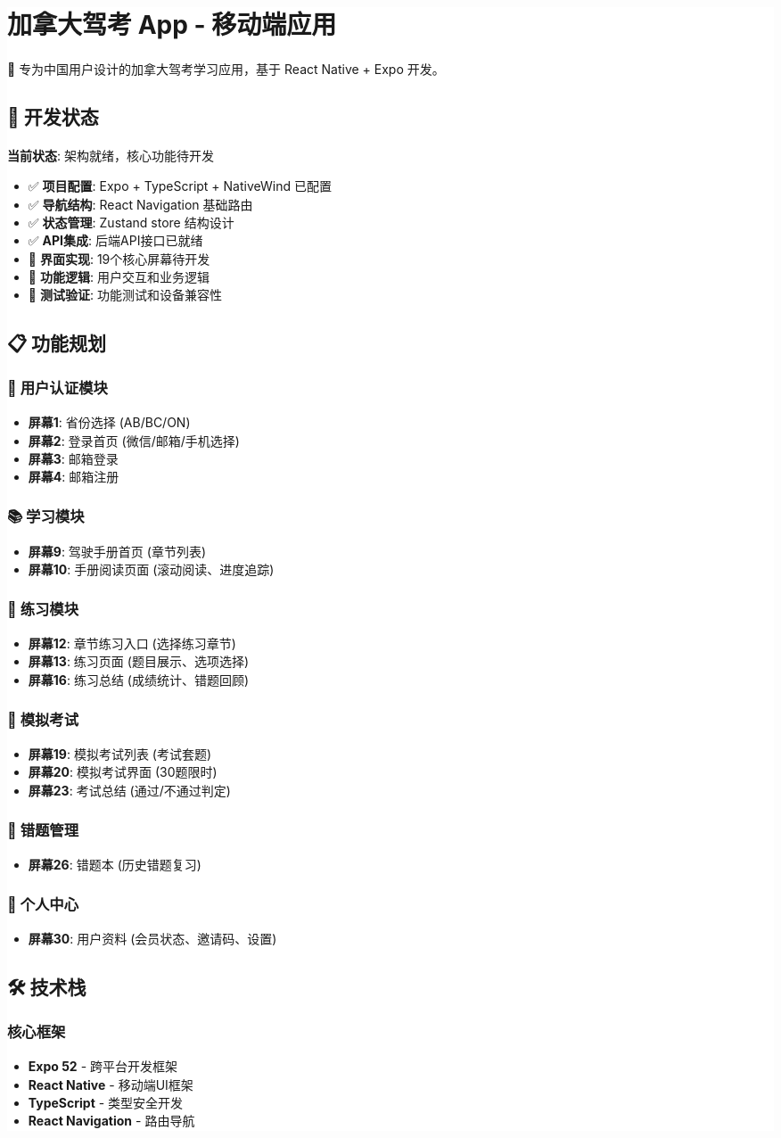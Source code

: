 # 加拿大驾考 App - 移动端应用

📱 专为中国用户设计的加拿大驾考学习应用，基于 React Native + Expo 开发。

## 🚧 开发状态

**当前状态**: 架构就绪，核心功能待开发

- ✅ **项目配置**: Expo + TypeScript + NativeWind 已配置
- ✅ **导航结构**: React Navigation 基础路由
- ✅ **状态管理**: Zustand store 结构设计
- ✅ **API集成**: 后端API接口已就绪
- 🔲 **界面实现**: 19个核心屏幕待开发
- 🔲 **功能逻辑**: 用户交互和业务逻辑
- 🔲 **测试验证**: 功能测试和设备兼容性

## 📋 功能规划

### 🔐 **用户认证模块**
- **屏幕1**: 省份选择 (AB/BC/ON)
- **屏幕2**: 登录首页 (微信/邮箱/手机选择)
- **屏幕3**: 邮箱登录
- **屏幕4**: 邮箱注册

### 📚 **学习模块** 
- **屏幕9**: 驾驶手册首页 (章节列表)
- **屏幕10**: 手册阅读页面 (滚动阅读、进度追踪)

### 🧠 **练习模块**
- **屏幕12**: 章节练习入口 (选择练习章节)
- **屏幕13**: 练习页面 (题目展示、选项选择)
- **屏幕16**: 练习总结 (成绩统计、错题回顾)

### 🎯 **模拟考试**
- **屏幕19**: 模拟考试列表 (考试套题)
- **屏幕20**: 模拟考试界面 (30题限时)
- **屏幕23**: 考试总结 (通过/不通过判定)

### 📝 **错题管理**
- **屏幕26**: 错题本 (历史错题复习)

### 👤 **个人中心**
- **屏幕30**: 用户资料 (会员状态、邀请码、设置)

## 🛠️ 技术栈

### 核心框架
- **Expo 52** - 跨平台开发框架
- **React Native** - 移动端UI框架
- **TypeScript** - 类型安全开发
- **React Navigation** - 路由导航
